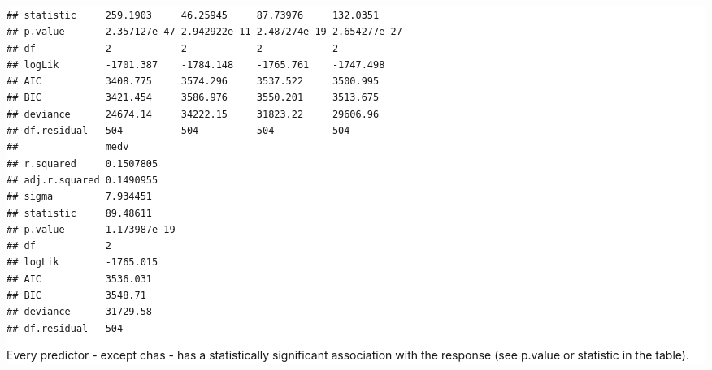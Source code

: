     ## statistic     259.1903     46.25945     87.73976     132.0351    
    ## p.value       2.357127e-47 2.942922e-11 2.487274e-19 2.654277e-27
    ## df            2            2            2            2           
    ## logLik        -1701.387    -1784.148    -1765.761    -1747.498   
    ## AIC           3408.775     3574.296     3537.522     3500.995    
    ## BIC           3421.454     3586.976     3550.201     3513.675    
    ## deviance      24674.14     34222.15     31823.22     29606.96    
    ## df.residual   504          504          504          504         
    ##               medv        
    ## r.squared     0.1507805   
    ## adj.r.squared 0.1490955   
    ## sigma         7.934451    
    ## statistic     89.48611    
    ## p.value       1.173987e-19
    ## df            2           
    ## logLik        -1765.015   
    ## AIC           3536.031    
    ## BIC           3548.71     
    ## deviance      31729.58    
    ## df.residual   504

Every predictor - except chas - has a statistically significant
association with the response (see p.value or statistic in the table).
